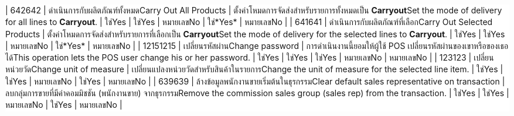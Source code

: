 | <span data-ttu-id="c2ba5-258">642</span><span class="sxs-lookup"><span data-stu-id="c2ba5-258">642</span></span> | <span data-ttu-id="c2ba5-259">ดำเนินการกับผลิตภัณฑ์ทั้งหมด</span><span class="sxs-lookup"><span data-stu-id="c2ba5-259">Carry Out All Products</span></span> | <span data-ttu-id="c2ba5-260">ตั้งค่าโหมดการจัดส่งสำหรับรายการทั้งหมดเป็น **Carryout**</span><span class="sxs-lookup"><span data-stu-id="c2ba5-260">Set the mode of delivery for all lines to **Carryout**.</span></span> | <span data-ttu-id="c2ba5-261">ใช่</span><span class="sxs-lookup"><span data-stu-id="c2ba5-261">Yes</span></span> | <span data-ttu-id="c2ba5-262">ใช่</span><span class="sxs-lookup"><span data-stu-id="c2ba5-262">Yes</span></span> | <span data-ttu-id="c2ba5-263">หมายเลข</span><span class="sxs-lookup"><span data-stu-id="c2ba5-263">No</span></span> | <span data-ttu-id="c2ba5-264">ใช่\*</span><span class="sxs-lookup"><span data-stu-id="c2ba5-264">Yes\*</span></span> | <span data-ttu-id="c2ba5-265">หมายเลข</span><span class="sxs-lookup"><span data-stu-id="c2ba5-265">No</span></span> |
| <span data-ttu-id="c2ba5-266">641</span><span class="sxs-lookup"><span data-stu-id="c2ba5-266">641</span></span> | <span data-ttu-id="c2ba5-267">ดำเนินการกับผลิตภัณฑ์ที่เลือก</span><span class="sxs-lookup"><span data-stu-id="c2ba5-267">Carry Out Selected Products</span></span> | <span data-ttu-id="c2ba5-268">ตั้งค่าโหมดการจัดส่งสำหรับรายการที่เลือกเป็น **Carryout**</span><span class="sxs-lookup"><span data-stu-id="c2ba5-268">Set the mode of delivery for the selected lines to **Carryout**.</span></span> | <span data-ttu-id="c2ba5-269">ใช่</span><span class="sxs-lookup"><span data-stu-id="c2ba5-269">Yes</span></span> | <span data-ttu-id="c2ba5-270">ใช่</span><span class="sxs-lookup"><span data-stu-id="c2ba5-270">Yes</span></span> | <span data-ttu-id="c2ba5-271">หมายเลข</span><span class="sxs-lookup"><span data-stu-id="c2ba5-271">No</span></span> | <span data-ttu-id="c2ba5-272">ใช่\*</span><span class="sxs-lookup"><span data-stu-id="c2ba5-272">Yes\*</span></span> | <span data-ttu-id="c2ba5-273">หมายเลข</span><span class="sxs-lookup"><span data-stu-id="c2ba5-273">No</span></span> |
| <span data-ttu-id="c2ba5-274">1215</span><span class="sxs-lookup"><span data-stu-id="c2ba5-274">1215</span></span> | <span data-ttu-id="c2ba5-275">เปลี่ยนรหัสผ่าน</span><span class="sxs-lookup"><span data-stu-id="c2ba5-275">Change password</span></span> | <span data-ttu-id="c2ba5-276">การดำเนินงานนี้ยอมให้ผู้ใช้ POS เปลี่ยนรหัสผ่านของเขาหรือของเธอได้</span><span class="sxs-lookup"><span data-stu-id="c2ba5-276">This operation lets the POS user change his or her password.</span></span> | <span data-ttu-id="c2ba5-277">ใช่</span><span class="sxs-lookup"><span data-stu-id="c2ba5-277">Yes</span></span> | <span data-ttu-id="c2ba5-278">ใช่</span><span class="sxs-lookup"><span data-stu-id="c2ba5-278">Yes</span></span> | <span data-ttu-id="c2ba5-279">ใช่</span><span class="sxs-lookup"><span data-stu-id="c2ba5-279">Yes</span></span> | <span data-ttu-id="c2ba5-280">หมายเลข</span><span class="sxs-lookup"><span data-stu-id="c2ba5-280">No</span></span> | <span data-ttu-id="c2ba5-281">หมายเลข</span><span class="sxs-lookup"><span data-stu-id="c2ba5-281">No</span></span> |
| <span data-ttu-id="c2ba5-282">123</span><span class="sxs-lookup"><span data-stu-id="c2ba5-282">123</span></span> | <span data-ttu-id="c2ba5-283">เปลี่ยนหน่วยวัด</span><span class="sxs-lookup"><span data-stu-id="c2ba5-283">Change unit of measure</span></span> | <span data-ttu-id="c2ba5-284">เปลี่ยนแปลงหน่วยวัดสำหรับสินค้าในรายการ</span><span class="sxs-lookup"><span data-stu-id="c2ba5-284">Change the unit of measure for the selected line item.</span></span> | <span data-ttu-id="c2ba5-285">ใช่</span><span class="sxs-lookup"><span data-stu-id="c2ba5-285">Yes</span></span> | <span data-ttu-id="c2ba5-286">ใช่</span><span class="sxs-lookup"><span data-stu-id="c2ba5-286">Yes</span></span> | <span data-ttu-id="c2ba5-287">หมายเลข</span><span class="sxs-lookup"><span data-stu-id="c2ba5-287">No</span></span> | <span data-ttu-id="c2ba5-288">ใช่</span><span class="sxs-lookup"><span data-stu-id="c2ba5-288">Yes</span></span> | <span data-ttu-id="c2ba5-289">หมายเลข</span><span class="sxs-lookup"><span data-stu-id="c2ba5-289">No</span></span> |
| <span data-ttu-id="c2ba5-290">639</span><span class="sxs-lookup"><span data-stu-id="c2ba5-290">639</span></span> | <span data-ttu-id="c2ba5-291">ล้างข้อมูลพนักงานขายเริ่มต้นในธุรกรรม</span><span class="sxs-lookup"><span data-stu-id="c2ba5-291">Clear default sales representative on transaction</span></span> | <span data-ttu-id="c2ba5-292">ลบกลุ่มการขายที่มีค่าคอมมิชชัน (พนักงานขาย) จากธุรกรรม</span><span class="sxs-lookup"><span data-stu-id="c2ba5-292">Remove the commission sales group (sales rep) from the transaction.</span></span> | <span data-ttu-id="c2ba5-293">ใช่</span><span class="sxs-lookup"><span data-stu-id="c2ba5-293">Yes</span></span> | <span data-ttu-id="c2ba5-294">ใช่</span><span class="sxs-lookup"><span data-stu-id="c2ba5-294">Yes</span></span> | <span data-ttu-id="c2ba5-295">หมายเลข</span><span class="sxs-lookup"><span data-stu-id="c2ba5-295">No</span></span> | <span data-ttu-id="c2ba5-296">ใช่</span><span class="sxs-lookup"><span data-stu-id="c2ba5-296">Yes</span></span> | <span data-ttu-id="c2ba5-297">หมายเลข</span><span class="sxs-lookup"><span data-stu-id="c2ba5-297">No</span></span> |